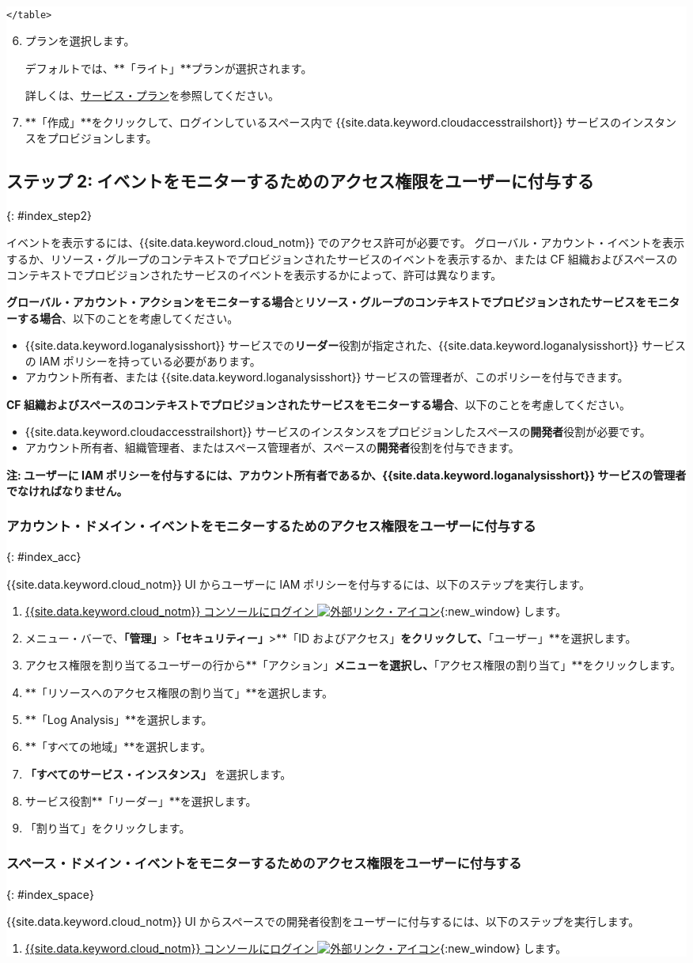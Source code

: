 	</table>

6. プランを選択します。 

    デフォルトでは、**「ライト」**プランが選択されます。

	詳しくは、[サービス・プラン](/docs/services/cloud-activity-tracker/activity_tracker_ov.html#activity_tracker_ov_plan)を参照してください。

7. **「作成」**をクリックして、ログインしているスペース内で {{site.data.keyword.cloudaccesstrailshort}} サービスのインスタンスをプロビジョンします。
   


## ステップ 2: イベントをモニターするためのアクセス権限をユーザーに付与する
{: #index_step2}

イベントを表示するには、{{site.data.keyword.cloud_notm}} でのアクセス許可が必要です。 グローバル・アカウント・イベントを表示するか、リソース・グループのコンテキストでプロビジョンされたサービスのイベントを表示するか、または CF 組織およびスペースのコンテキストでプロビジョンされたサービスのイベントを表示するかによって、許可は異なります。 

**グローバル・アカウント・アクションをモニターする場合**と**リソース・グループのコンテキストでプロビジョンされたサービスをモニターする場合**、以下のことを考慮してください。

* {{site.data.keyword.loganalysisshort}} サービスでの**リーダー**役割が指定された、{{site.data.keyword.loganalysisshort}} サービスの IAM ポリシーを持っている必要があります。 
* アカウント所有者、または {{site.data.keyword.loganalysisshort}} サービスの管理者が、このポリシーを付与できます。

**CF 組織およびスペースのコンテキストでプロビジョンされたサービスをモニターする場合**、以下のことを考慮してください。

* {{site.data.keyword.cloudaccesstrailshort}} サービスのインスタンスをプロビジョンしたスペースの**開発者**役割が必要です。
* アカウント所有者、組織管理者、またはスペース管理者が、スペースの**開発者**役割を付与できます。

**注: ユーザーに IAM ポリシーを付与するには、アカウント所有者であるか、{{site.data.keyword.loganalysisshort}} サービスの管理者でなければなりません。**

### アカウント・ドメイン・イベントをモニターするためのアクセス権限をユーザーに付与する
{: #index_acc}

{{site.data.keyword.cloud_notm}} UI からユーザーに IAM ポリシーを付与するには、以下のステップを実行します。

1. [{{site.data.keyword.cloud_notm}} コンソールにログイン ![外部リンク・アイコン](../../icons/launch-glyph.svg "外部リンク・アイコン")](https://cloud.ibm.com/login){:new_window} します。

2. メニュー・バーで、**「管理」**&gt;**「セキュリティー」**&gt;**「ID およびアクセス」**をクリックして、**「ユーザー」**を選択します。
3. アクセス権限を割り当てるユーザーの行から**「アクション」**メニューを選択し、**「アクセス権限の割り当て」**をクリックします。
4. **「リソースへのアクセス権限の割り当て」**を選択します。
5. **「Log Analysis」**を選択します。
6. **「すべての地域」**を選択します。
7. **「すべてのサービス・インスタンス」** を選択します。
8. サービス役割**「リーダー」**を選択します。
9. 「割り当て」をクリックします。

### スペース・ドメイン・イベントをモニターするためのアクセス権限をユーザーに付与する
{: #index_space}

{{site.data.keyword.cloud_notm}} UI からスペースでの開発者役割をユーザーに付与するには、以下のステップを実行します。

1. [{{site.data.keyword.cloud_notm}} コンソールにログイン ![外部リンク・アイコン](../../icons/launch-glyph.svg "外部リンク・アイコン")](https://cloud.ibm.com/login){:new_window} します。
	